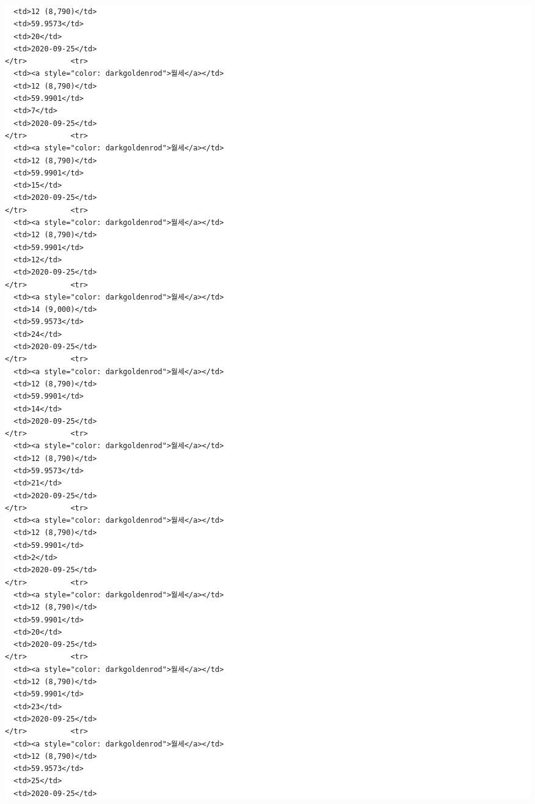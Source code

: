       <td>12 (8,790)</td>
      <td>59.9573</td>
      <td>20</td>
      <td>2020-09-25</td>
    </tr>          <tr>
      <td><a style="color: darkgoldenrod">월세</a></td>
      <td>12 (8,790)</td>
      <td>59.9901</td>
      <td>7</td>
      <td>2020-09-25</td>
    </tr>          <tr>
      <td><a style="color: darkgoldenrod">월세</a></td>
      <td>12 (8,790)</td>
      <td>59.9901</td>
      <td>15</td>
      <td>2020-09-25</td>
    </tr>          <tr>
      <td><a style="color: darkgoldenrod">월세</a></td>
      <td>12 (8,790)</td>
      <td>59.9901</td>
      <td>12</td>
      <td>2020-09-25</td>
    </tr>          <tr>
      <td><a style="color: darkgoldenrod">월세</a></td>
      <td>14 (9,000)</td>
      <td>59.9573</td>
      <td>24</td>
      <td>2020-09-25</td>
    </tr>          <tr>
      <td><a style="color: darkgoldenrod">월세</a></td>
      <td>12 (8,790)</td>
      <td>59.9901</td>
      <td>14</td>
      <td>2020-09-25</td>
    </tr>          <tr>
      <td><a style="color: darkgoldenrod">월세</a></td>
      <td>12 (8,790)</td>
      <td>59.9573</td>
      <td>21</td>
      <td>2020-09-25</td>
    </tr>          <tr>
      <td><a style="color: darkgoldenrod">월세</a></td>
      <td>12 (8,790)</td>
      <td>59.9901</td>
      <td>2</td>
      <td>2020-09-25</td>
    </tr>          <tr>
      <td><a style="color: darkgoldenrod">월세</a></td>
      <td>12 (8,790)</td>
      <td>59.9901</td>
      <td>20</td>
      <td>2020-09-25</td>
    </tr>          <tr>
      <td><a style="color: darkgoldenrod">월세</a></td>
      <td>12 (8,790)</td>
      <td>59.9901</td>
      <td>23</td>
      <td>2020-09-25</td>
    </tr>          <tr>
      <td><a style="color: darkgoldenrod">월세</a></td>
      <td>12 (8,790)</td>
      <td>59.9573</td>
      <td>25</td>
      <td>2020-09-25</td>